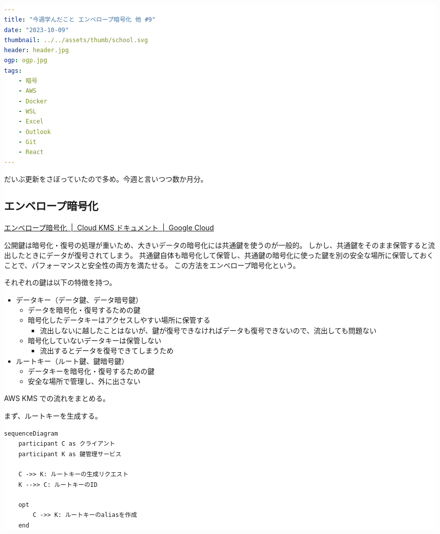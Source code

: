 ```yaml
---
title: "今週学んだこと エンベロープ暗号化 他 #9"
date: "2023-10-09"
thumbnail: ../../assets/thumb/school.svg
header: header.jpg
ogp: ogp.jpg
tags:
    - 暗号
    - AWS
    - Docker
    - WSL
    - Excel
    - Outlook
    - Git
    - React
---
```


だいぶ更新をさぼっていたので多め。今週と言いつつ数か月分。


## エンベロープ暗号化

[エンベロープ暗号化  |  Cloud KMS ドキュメント  |  Google Cloud](https://cloud.google.com/kms/docs/envelope-encryption?hl=ja)

公開鍵は暗号化・復号の処理が重いため、大きいデータの暗号化には共通鍵を使うのが一般的。
しかし、共通鍵をそのまま保管すると流出したときにデータが復号されてしまう。
共通鍵自体も暗号化して保管し、共通鍵の暗号化に使った鍵を別の安全な場所に保管しておくことで、パフォーマンスと安全性の両方を満たせる。
この方法をエンベロープ暗号化という。

それぞれの鍵は以下の特徴を持つ。

- データキー（データ鍵、データ暗号鍵）
    - データを暗号化・復号するための鍵
    - 暗号化したデータキーはアクセスしやすい場所に保管する
        - 流出しないに越したことはないが、鍵が復号できなければデータも復号できないので、流出しても問題ない
    - 暗号化していないデータキーは保管しない
        - 流出するとデータを復号できてしまうため
- ルートキー（ルート鍵、鍵暗号鍵）
    - データキーを暗号化・復号するための鍵
    - 安全な場所で管理し、外に出さない

AWS KMS での流れをまとめる。

まず、ルートキーを生成する。

```mermaid
sequenceDiagram
    participant C as クライアント
    participant K as 鍵管理サービス

    C ->> K: ルートキーの生成リクエスト
    K -->> C: ルートキーのID

    opt
        C ->> K: ルートキーのaliasを作成
    end
```
